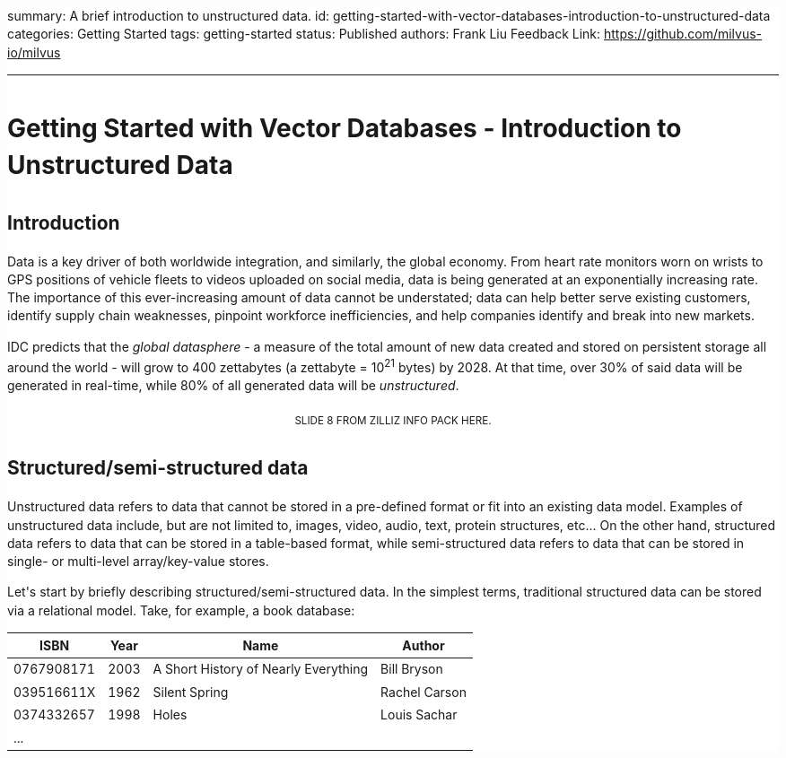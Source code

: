 summary: A brief introduction to unstructured data.
id: getting-started-with-vector-databases-introduction-to-unstructured-data
categories: Getting Started
tags: getting-started
status: Published
authors: Frank Liu
Feedback Link: https://github.com/milvus-io/milvus

---

# Getting Started with Vector Databases - Introduction to Unstructured Data

## Introduction

Data is a key driver of both worldwide integration, and similarly, the global economy. From heart rate monitors worn on wrists to GPS positions of vehicle fleets to videos uploaded on social media, data is being generated at an exponentially increasing rate. The importance of this ever-increasing amount of data cannot be understated; data can help better serve existing customers, identify supply chain weaknesses, pinpoint workforce inefficiencies, and help companies identify and break into new markets.

IDC predicts that the _global datasphere_ - a measure of the total amount of new data created and stored on persistent storage all around the world - will grow to 400 zettabytes (a zettabyte = 10<sup>21</sup> bytes) by 2028. At that time, over 30% of said data will be generated in real-time, while 80% of all generated data will be _unstructured_.

<div align="center">
</div>
<p style="text-align:center"><sub>SLIDE 8 FROM ZILLIZ INFO PACK HERE.</sub></p>

## Structured/semi-structured data

Unstructured data refers to data that cannot be stored in a pre-defined format or fit into an existing data model. Examples of unstructured data include, but are not limited to, images, video, audio, text, protein structures, etc... On the other hand, structured data refers to data that can be stored in a table-based format, while semi-structured data refers to data that can be stored in single- or multi-level array/key-value stores.

Let's start by briefly describing structured/semi-structured data. In the simplest terms, traditional structured data can be stored via a relational model. Take, for example, a book database:

| ISBN       | Year |                 Name                 |    Author     |
| ---------- | ---- | ------------------------------------ | ------------- |
| 0767908171 | 2003 | A Short History of Nearly Everything | Bill Bryson   |
| 039516611X | 1962 | Silent Spring                        | Rachel Carson |
| 0374332657 | 1998 | Holes                                | Louis Sachar  |
| ...
